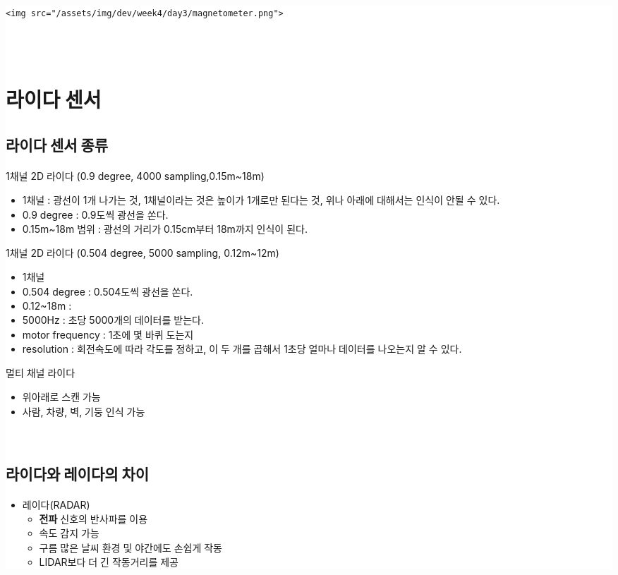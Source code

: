     <img src="/assets/img/dev/week4/day3/magnetometer.png">

<br>

<br>

# 라이다 센서

## 라이다 센서 종류
1채널 2D 라이다 (0.9 degree, 4000 sampling,0.15m~18m)
- 1채널 : 광선이 1개 나가는 것, 1채널이라는 것은 높이가 1개로만 된다는 것, 위나 아래에 대해서는 인식이 안될 수 있다.
- 0.9 degree : 0.9도씩 광선을 쏜다.
- 0.15m~18m 범위 : 광선의 거리가 0.15cm부터 18m까지 인식이 된다.

1채널 2D 라이다 (0.504 degree, 5000 sampling, 0.12m~12m)
- 1채널
- 0.504 degree : 0.504도씩 광선을 쏜다.
- 0.12~18m : 
- 5000Hz : 초당 5000개의 데이터를 받는다.
- motor frequency : 1초에 몇 바퀴 도는지
- resolution : 회전속도에 따라 각도를 정하고, 이 두 개를 곱해서 1초당 얼마나 데이터를 나오는지 알 수 있다.

멀티 채널 라이다
- 위아래로 스캔 가능
- 사람, 차량, 벽, 기둥 인식 가능

<br>

## 라이다와 레이다의 차이
- 레이다(RADAR)
    - **전파** 신호의 반사파를 이용
    - 속도 감지 가능
    - 구름 많은 날씨 환경 및 야간에도 손쉽게 작동
    - LIDAR보다 더 긴 작동거리를 제공